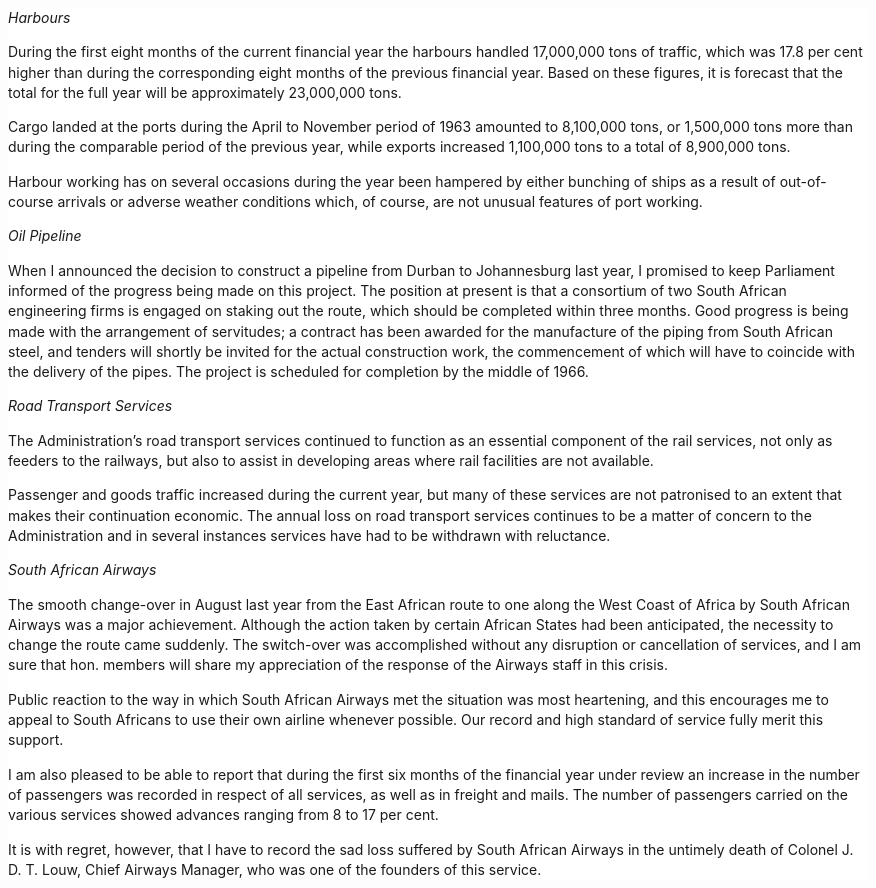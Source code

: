 <p><i>Harbours</i></p>

<p>During the first eight months of the current financial year the harbours handled 17,000,000 tons of traffic, which was 17.8 per cent higher than during the corresponding eight months of the previous financial year. Based on these figures, it is forecast that the total for the full year will be approximately 23,000,000 tons.</p>

<p>Cargo landed at the ports during the April to November period of 1963 amounted to 8,100,000 tons, or 1,500,000 tons more than during the comparable period of the previous year, while exports increased 1,100,000 tons to a total of 8,900,000 tons.</p>

<p>Harbour working has on several occasions during the year been hampered by either bunching of ships as a result of out-of-course arrivals or adverse weather conditions which, of course, are not unusual features of port working.</p>

<p><i>Oil Pipeline</i></p>

<p>When I announced the decision to construct a pipeline from Durban to Johannesburg last year, I promised to keep Parliament informed of the progress being made on this project. The position at present is that a consortium of two South African engineering firms is engaged on staking out the route, which should be completed within three months. Good progress is being made with the arrangement of servitudes; a contract has been awarded for the manufacture of the piping from South African steel, and tenders will shortly be invited for the actual construction work, the commencement of which will have to coincide with the delivery of the pipes. The project is scheduled for completion by the middle of 1966.</p>

<p><i>Road Transport Services</i></p>

<p>The Administration&#x2019;s road transport services continued to function as an essential component of the rail services, not only as feeders to the railways, but also to assist in developing areas where rail facilities are not available.</p>

<p>Passenger and goods traffic increased during the current year, but many of these services are not patronised to an extent that makes their continuation economic. The annual loss on road transport services continues to be a matter of concern to the Administration and in several instances services have had to be withdrawn with reluctance.</p>

<p><i>South African Airways</i></p>

<p>The smooth change-over in August last year from the East African route to one along the West Coast of Africa by South African Airways was a major achievement. Although the action taken by certain African States had been anticipated, the necessity to change the route came suddenly. The switch-over was accomplished without any disruption or cancellation of services, and I am sure that hon. members will share my appreciation of the response of the Airways staff in this crisis.</p>

<p><span class="col_2399-2400" refersTo="page_1214"/>Public reaction to the way in which South African Airways met the situation was most heartening, and this encourages me to appeal to South Africans to use their own airline whenever possible. Our record and high standard of service fully merit this support.</p>

<p>I am also pleased to be able to report that during the first six months of the financial year under review an increase in the number of passengers was recorded in respect of all services, as well as in freight and mails. The number of passengers carried on the various services showed advances ranging from 8 to 17 per cent.</p>

<p>It is with regret, however, that I have to record the sad loss suffered by South African Airways in the untimely death of Colonel J. D. T. Louw, Chief Airways Manager, who was one of the founders of this service.</p>
